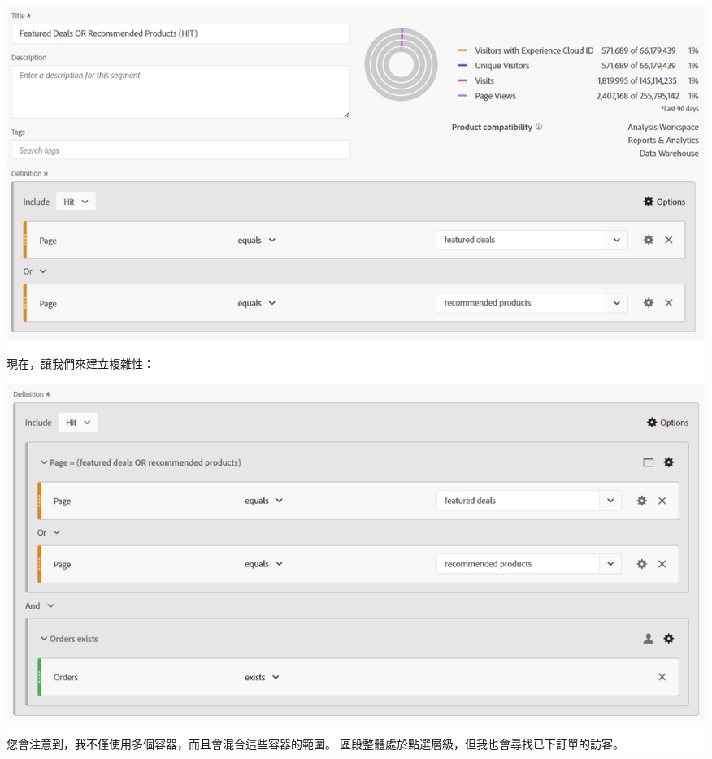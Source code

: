 ![Segment3A-HitLevelPages](assets/segment-example-3/segment3a-hit-level-pages.png)

現在，讓我們來建立複雜性：

![Segment3B-MultipleContainersHitAndVisitor](assets/segment-example-3/segment3b-multiple-containers-hit-and-visitor.png)

您會注意到，我不僅使用多個容器，而且會混合這些容器的範圍。 區段整體處於點選層級，但我也會尋找已下訂單的訪客。
